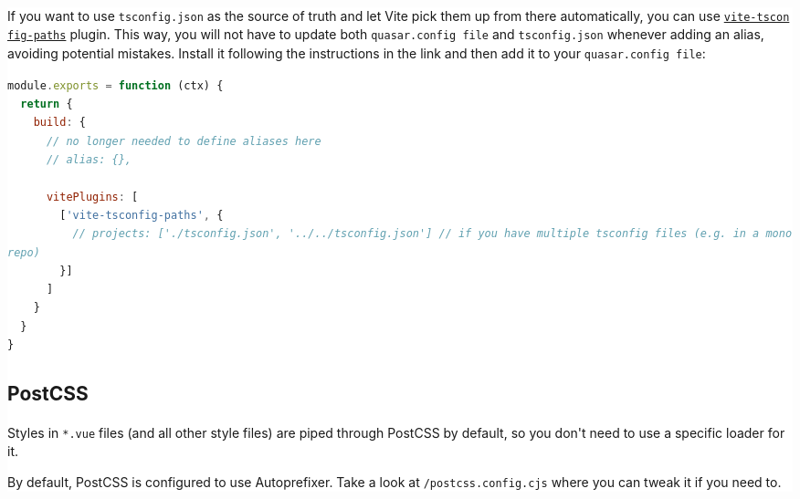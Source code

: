 If you want to use `tsconfig.json` as the source of truth and let Vite pick them up from there automatically, you can use [`vite-tsconfig-paths`](https://github.com/aleclarson/vite-tsconfig-paths) plugin. This way, you will not have to update both `quasar.config file` and `tsconfig.json` whenever adding an alias, avoiding potential mistakes. Install it following the instructions in the link and then add it to your `quasar.config file`:

```js /quasar.config file
module.exports = function (ctx) {
  return {
    build: {
      // no longer needed to define aliases here
      // alias: {},

      vitePlugins: [
        ['vite-tsconfig-paths', {
          // projects: ['./tsconfig.json', '../../tsconfig.json'] // if you have multiple tsconfig files (e.g. in a monorepo)
        }]
      ]
    }
  }
}
```

## PostCSS

Styles in `*.vue` files (and all other style files) are piped through PostCSS by default, so you don't need to use a specific loader for it.

By default, PostCSS is configured to use Autoprefixer. Take a look at `/postcss.config.cjs` where you can tweak it if you need to.
